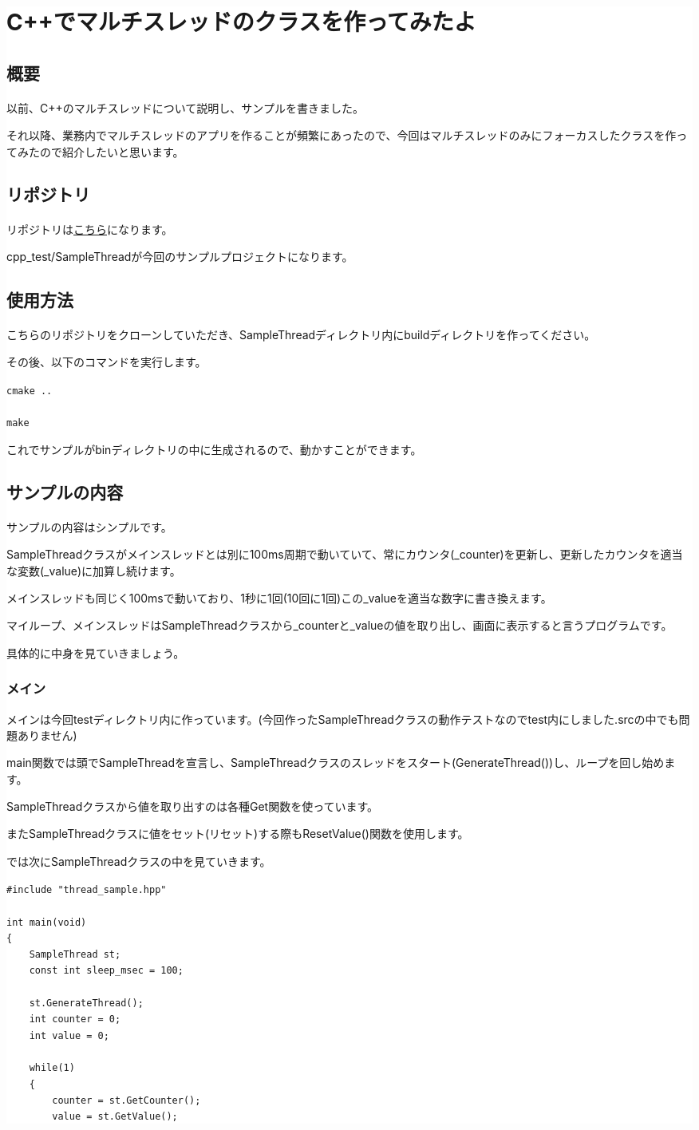 # C++でマルチスレッドのクラスを作ってみたよ

## 概要

以前、C++のマルチスレッドについて説明し、サンプルを書きました。

それ以降、業務内でマルチスレッドのアプリを作ることが頻繁にあったので、今回はマルチスレッドのみにフォーカスしたクラスを作ってみたので紹介したいと思います。


## リポジトリ

リポジトリは[こちら](https://github.com/RYO0115/cpp_tester/tree/master/SampleThread)になります。

cpp_test/SampleThreadが今回のサンプルプロジェクトになります。

## 使用方法

こちらのリポジトリをクローンしていただき、SampleThreadディレクトリ内にbuildディレクトリを作ってください。

その後、以下のコマンドを実行します。

    cmake ..

    make

これでサンプルがbinディレクトリの中に生成されるので、動かすことができます。

## サンプルの内容

サンプルの内容はシンプルです。

SampleThreadクラスがメインスレッドとは別に100ms周期で動いていて、常にカウンタ(_counter)を更新し、更新したカウンタを適当な変数(_value)に加算し続けます。

メインスレッドも同じく100msで動いており、1秒に1回(10回に1回)この_valueを適当な数字に書き換えます。

マイループ、メインスレッドはSampleThreadクラスから_counterと_valueの値を取り出し、画面に表示すると言うプログラムです。

具体的に中身を見ていきましょう。


### メイン

メインは今回testディレクトリ内に作っています。(今回作ったSampleThreadクラスの動作テストなのでtest内にしました.srcの中でも問題ありません)

main関数では頭でSampleThreadを宣言し、SampleThreadクラスのスレッドをスタート(GenerateThread())し、ループを回し始めます。

SampleThreadクラスから値を取り出すのは各種Get関数を使っています。

またSampleThreadクラスに値をセット(リセット)する際もResetValue()関数を使用します。

では次にSampleThreadクラスの中を見ていきます。

``` cpp: test/thread_test.cpp
#include "thread_sample.hpp"

int main(void)
{
    SampleThread st;
    const int sleep_msec = 100;

    st.GenerateThread();
    int counter = 0;
    int value = 0;

    while(1)
    {
        counter = st.GetCounter();
        value = st.GetValue();

```